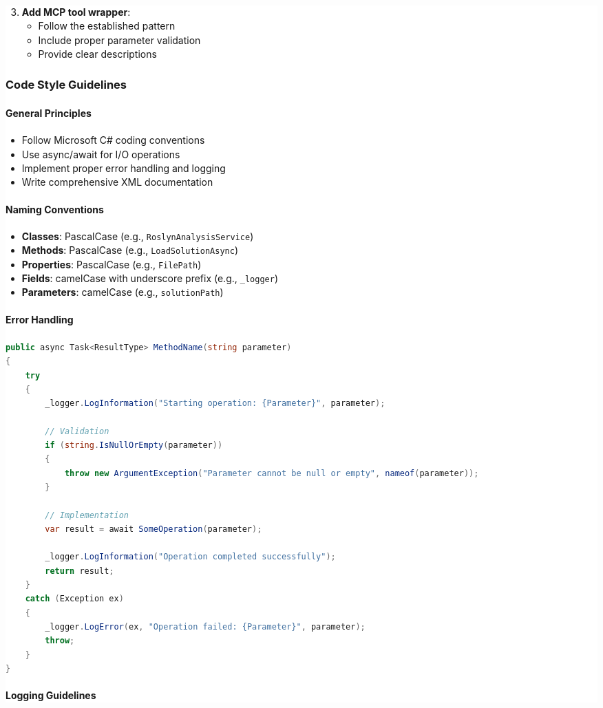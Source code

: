 3. **Add MCP tool wrapper**:
   - Follow the established pattern
   - Include proper parameter validation
   - Provide clear descriptions

### Code Style Guidelines

#### General Principles

- Follow Microsoft C# coding conventions
- Use async/await for I/O operations
- Implement proper error handling and logging
- Write comprehensive XML documentation

#### Naming Conventions

- **Classes**: PascalCase (e.g., `RoslynAnalysisService`)
- **Methods**: PascalCase (e.g., `LoadSolutionAsync`)
- **Properties**: PascalCase (e.g., `FilePath`)
- **Fields**: camelCase with underscore prefix (e.g., `_logger`)
- **Parameters**: camelCase (e.g., `solutionPath`)

#### Error Handling

```csharp
public async Task<ResultType> MethodName(string parameter)
{
    try
    {
        _logger.LogInformation("Starting operation: {Parameter}", parameter);
        
        // Validation
        if (string.IsNullOrEmpty(parameter))
        {
            throw new ArgumentException("Parameter cannot be null or empty", nameof(parameter));
        }

        // Implementation
        var result = await SomeOperation(parameter);
        
        _logger.LogInformation("Operation completed successfully");
        return result;
    }
    catch (Exception ex)
    {
        _logger.LogError(ex, "Operation failed: {Parameter}", parameter);
        throw;
    }
}
```

#### Logging Guidelines
